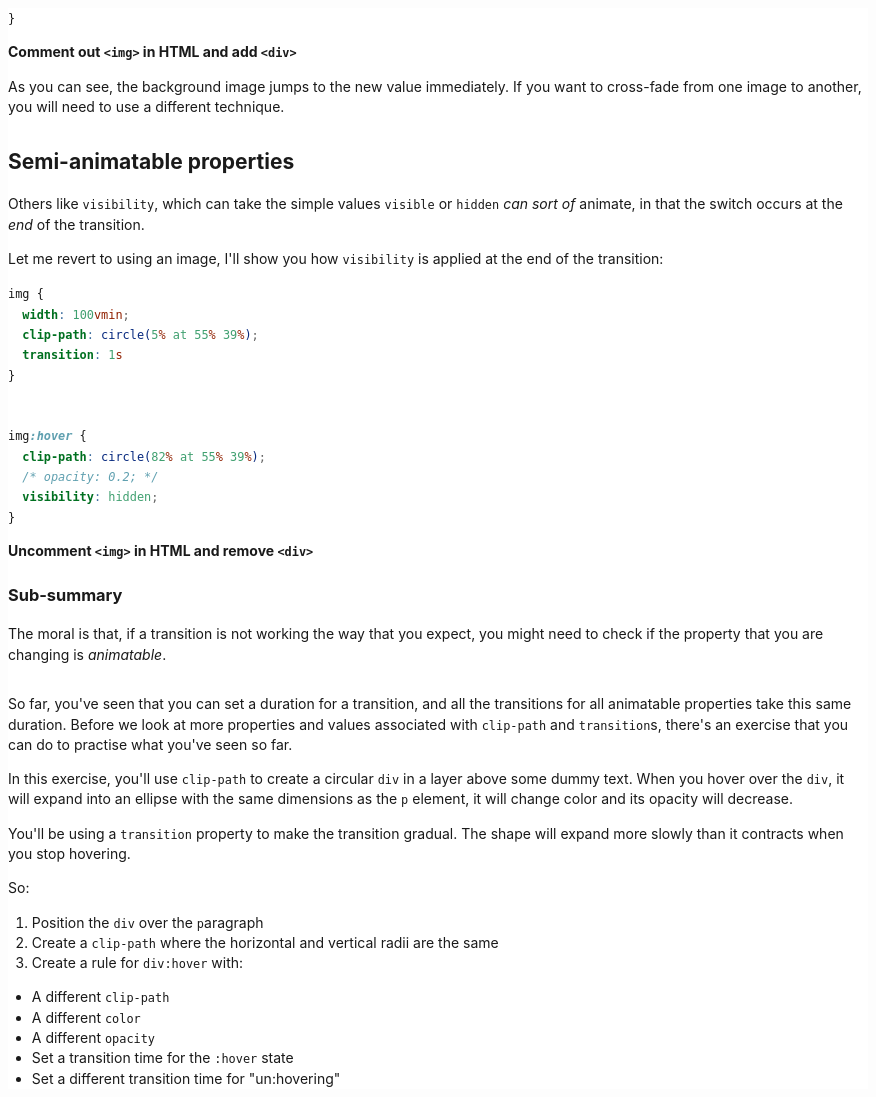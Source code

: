 ```css
}
```

**Comment out `<img>` in HTML and add `<div>`**

As you can see, the background image jumps to the new value immediately. If you want to cross-fade from one image to another, you will need to use a different technique.

## Semi-animatable properties

Others like `visibility`, which can take the simple values `visible` or `hidden` _can sort of_ animate, in that the switch occurs at the _end_ of the transition.

Let me revert to using an image, I'll show you how `visibility` is applied at the end of the transition:

```css
img {
  width: 100vmin;
  clip-path: circle(5% at 55% 39%);
  transition: 1s
}


img:hover {
  clip-path: circle(82% at 55% 39%);
  /* opacity: 0.2; */
  visibility: hidden;
}
```

**Uncomment `<img>` in HTML and remove `<div>`**

### Sub-summary

The moral is that, if a transition is not working the way that you expect, you might need to check if the property that you are changing is _animatable_.

##

So far, you've seen that you can set a duration for a transition, and all the transitions for all animatable properties take this same duration. Before we look at more properties and values associated with `clip-path` and `transition`s, there's an exercise that you can do to practise what you've seen so far.

In this exercise, you'll use `clip-path` to create a circular `div` in a layer above some dummy text. When you hover over the `div`, it will expand into an ellipse with the same dimensions as the `p` element, it will change color and its opacity will decrease.

You'll be using a `transition` property to make the transition gradual. The shape will expand more slowly than it contracts when you stop hovering.

So:
1. Position the `div` over the `p`aragraph
2. Create a `clip-path` where the horizontal and vertical radii are the same
3. Create a rule for `div:hover` with:
  * A different `clip-path`
  * A different `color `
  * A different `opacity`
  * Set a transition time for the `:hover` state
  * Set a different transition time for "un:hovering"
